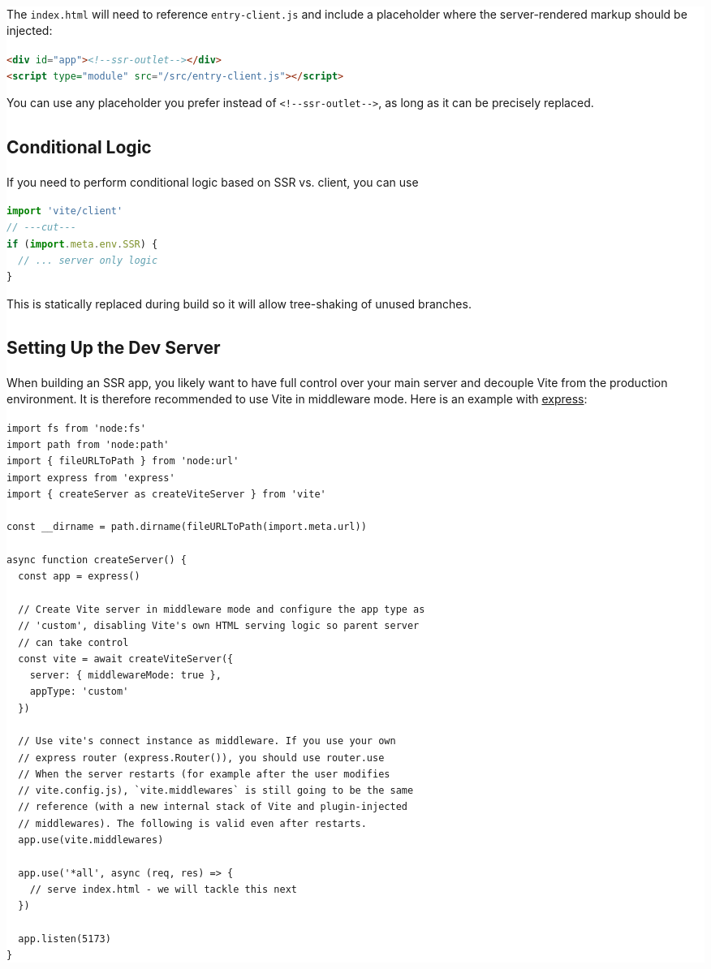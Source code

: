 The `index.html` will need to reference `entry-client.js` and include a placeholder where the server-rendered markup should be injected:

```html [index.html]
<div id="app"><!--ssr-outlet--></div>
<script type="module" src="/src/entry-client.js"></script>
```

You can use any placeholder you prefer instead of `<!--ssr-outlet-->`, as long as it can be precisely replaced.

## Conditional Logic

If you need to perform conditional logic based on SSR vs. client, you can use

```js twoslash
import 'vite/client'
// ---cut---
if (import.meta.env.SSR) {
  // ... server only logic
}
```

This is statically replaced during build so it will allow tree-shaking of unused branches.

## Setting Up the Dev Server

When building an SSR app, you likely want to have full control over your main server and decouple Vite from the production environment. It is therefore recommended to use Vite in middleware mode. Here is an example with [express](https://expressjs.com/):

```js{15-18} twoslash [server.js]
import fs from 'node:fs'
import path from 'node:path'
import { fileURLToPath } from 'node:url'
import express from 'express'
import { createServer as createViteServer } from 'vite'

const __dirname = path.dirname(fileURLToPath(import.meta.url))

async function createServer() {
  const app = express()

  // Create Vite server in middleware mode and configure the app type as
  // 'custom', disabling Vite's own HTML serving logic so parent server
  // can take control
  const vite = await createViteServer({
    server: { middlewareMode: true },
    appType: 'custom'
  })

  // Use vite's connect instance as middleware. If you use your own
  // express router (express.Router()), you should use router.use
  // When the server restarts (for example after the user modifies
  // vite.config.js), `vite.middlewares` is still going to be the same
  // reference (with a new internal stack of Vite and plugin-injected
  // middlewares). The following is valid even after restarts.
  app.use(vite.middlewares)

  app.use('*all', async (req, res) => {
    // serve index.html - we will tackle this next
  })

  app.listen(5173)
}

```